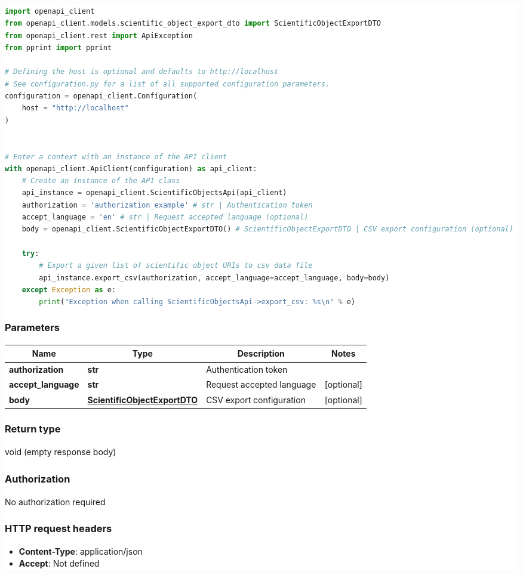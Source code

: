 ```python
import openapi_client
from openapi_client.models.scientific_object_export_dto import ScientificObjectExportDTO
from openapi_client.rest import ApiException
from pprint import pprint

# Defining the host is optional and defaults to http://localhost
# See configuration.py for a list of all supported configuration parameters.
configuration = openapi_client.Configuration(
    host = "http://localhost"
)


# Enter a context with an instance of the API client
with openapi_client.ApiClient(configuration) as api_client:
    # Create an instance of the API class
    api_instance = openapi_client.ScientificObjectsApi(api_client)
    authorization = 'authorization_example' # str | Authentication token
    accept_language = 'en' # str | Request accepted language (optional)
    body = openapi_client.ScientificObjectExportDTO() # ScientificObjectExportDTO | CSV export configuration (optional)

    try:
        # Export a given list of scientific object URIs to csv data file
        api_instance.export_csv(authorization, accept_language=accept_language, body=body)
    except Exception as e:
        print("Exception when calling ScientificObjectsApi->export_csv: %s\n" % e)
```



### Parameters


Name | Type | Description  | Notes
------------- | ------------- | ------------- | -------------
 **authorization** | **str**| Authentication token | 
 **accept_language** | **str**| Request accepted language | [optional] 
 **body** | [**ScientificObjectExportDTO**](ScientificObjectExportDTO.md)| CSV export configuration | [optional] 

### Return type

void (empty response body)

### Authorization

No authorization required

### HTTP request headers

 - **Content-Type**: application/json
 - **Accept**: Not defined
